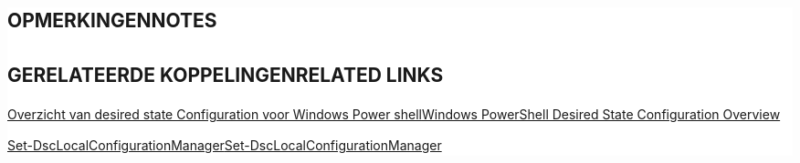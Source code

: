 ## <span data-ttu-id="0e3a0-137">OPMERKINGEN</span><span class="sxs-lookup"><span data-stu-id="0e3a0-137">NOTES</span></span>

## <span data-ttu-id="0e3a0-138">GERELATEERDE KOPPELINGEN</span><span class="sxs-lookup"><span data-stu-id="0e3a0-138">RELATED LINKS</span></span>

[<span data-ttu-id="0e3a0-139">Overzicht van desired state Configuration voor Windows Power shell</span><span class="sxs-lookup"><span data-stu-id="0e3a0-139">Windows PowerShell Desired State Configuration Overview</span></span>](/powershell/scripting/dsc/overview/dscforengineers)

[<span data-ttu-id="0e3a0-140">Set-DscLocalConfigurationManager</span><span class="sxs-lookup"><span data-stu-id="0e3a0-140">Set-DscLocalConfigurationManager</span></span>](Set-DscLocalConfigurationManager.md)
